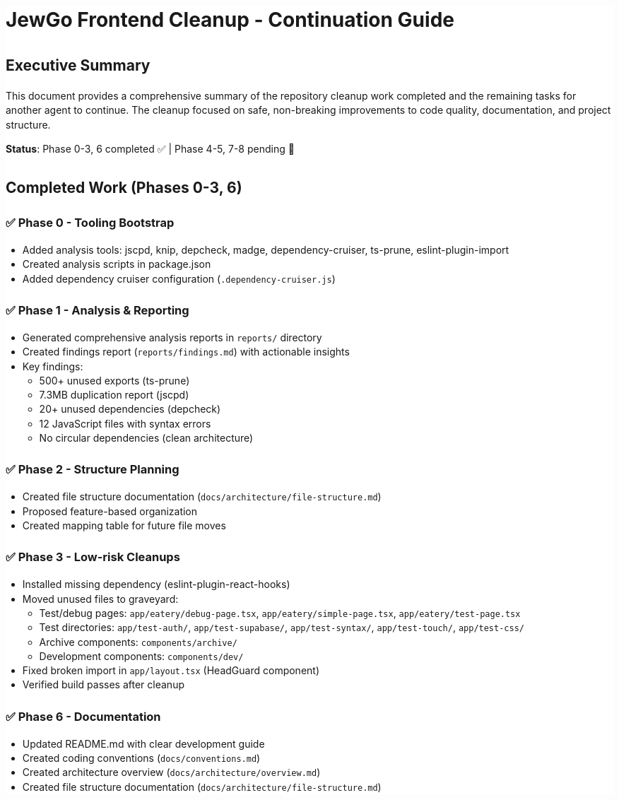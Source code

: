 # JewGo Frontend Cleanup - Continuation Guide

## Executive Summary

This document provides a comprehensive summary of the repository cleanup work completed and the remaining tasks for another agent to continue. The cleanup focused on safe, non-breaking improvements to code quality, documentation, and project structure.

**Status**: Phase 0-3, 6 completed ✅ | Phase 4-5, 7-8 pending 🔄

## Completed Work (Phases 0-3, 6)

### ✅ Phase 0 - Tooling Bootstrap
- Added analysis tools: jscpd, knip, depcheck, madge, dependency-cruiser, ts-prune, eslint-plugin-import
- Created analysis scripts in package.json
- Added dependency cruiser configuration (`.dependency-cruiser.js`)

### ✅ Phase 1 - Analysis & Reporting
- Generated comprehensive analysis reports in `reports/` directory
- Created findings report (`reports/findings.md`) with actionable insights
- Key findings:
  - 500+ unused exports (ts-prune)
  - 7.3MB duplication report (jscpd)
  - 20+ unused dependencies (depcheck)
  - 12 JavaScript files with syntax errors
  - No circular dependencies (clean architecture)

### ✅ Phase 2 - Structure Planning
- Created file structure documentation (`docs/architecture/file-structure.md`)
- Proposed feature-based organization
- Created mapping table for future file moves

### ✅ Phase 3 - Low-risk Cleanups
- Installed missing dependency (eslint-plugin-react-hooks)
- Moved unused files to graveyard:
  - Test/debug pages: `app/eatery/debug-page.tsx`, `app/eatery/simple-page.tsx`, `app/eatery/test-page.tsx`
  - Test directories: `app/test-auth/`, `app/test-supabase/`, `app/test-syntax/`, `app/test-touch/`, `app/test-css/`
  - Archive components: `components/archive/`
  - Development components: `components/dev/`
- Fixed broken import in `app/layout.tsx` (HeadGuard component)
- Verified build passes after cleanup

### ✅ Phase 6 - Documentation
- Updated README.md with clear development guide
- Created coding conventions (`docs/conventions.md`)
- Created architecture overview (`docs/architecture/overview.md`)
- Created file structure documentation (`docs/architecture/file-structure.md`)
